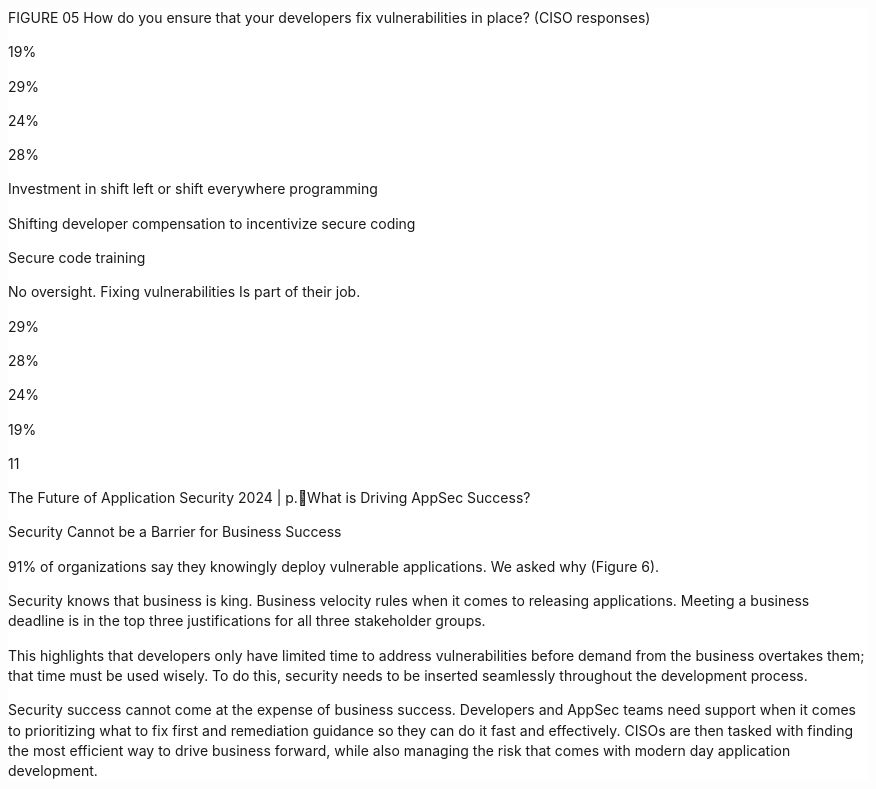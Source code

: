 FIGURE 05
How do you ensure that your developers fix vulnerabilities in place? 
(CISO responses)

19%

29%

24%

28%

Investment in shift left or shift 
everywhere programming

Shifting developer compensation 
to incentivize secure coding

Secure code training

No oversight. Fixing vulnerabilities 
Is part of their job.

29%

28%

24%

19%

11

The Future of Application Security 2024 \| p.What is Driving AppSec Success?

Security Cannot be a Barrier for Business Success

91% of organizations say they knowingly deploy 
vulnerable applications. We asked why (Figure 6\).

Security knows that business is king. Business velocity 
rules when it comes to releasing applications. Meeting 
a business deadline is in the top three justifications for 
all three stakeholder groups.

This highlights that developers only have limited time 
to address vulnerabilities before demand from the 
business overtakes them; that time must be used wisely. 
To do this, security needs to be inserted seamlessly 
throughout the development process.

Security success cannot come at the expense of 
business success. Developers and AppSec teams 
need support when it comes to prioritizing what to fix 
first and remediation guidance so they can do it fast 
and effectively. CISOs are then tasked with finding 
the most efficient way to drive business forward, while 
also managing the risk that comes with modern day 
application development.
